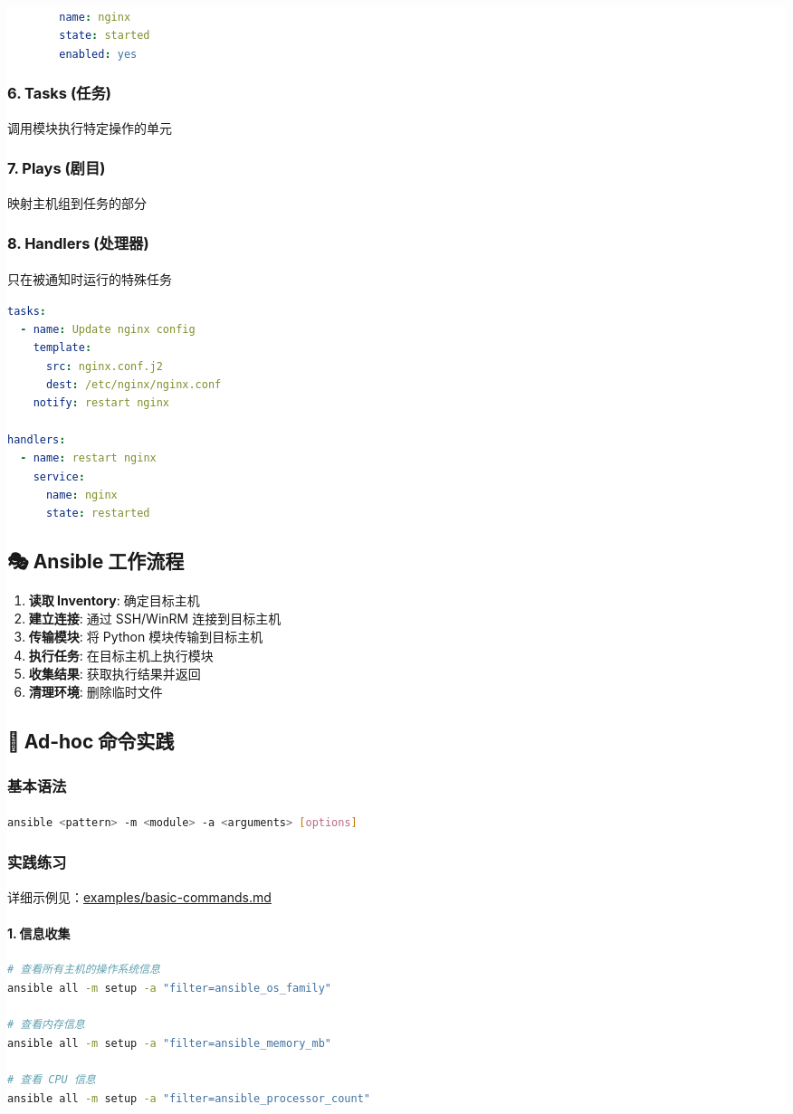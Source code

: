 ```yaml
        name: nginx
        state: started
        enabled: yes
```

### 6. Tasks (任务)
调用模块执行特定操作的单元

### 7. Plays (剧目)
映射主机组到任务的部分

### 8. Handlers (处理器)
只在被通知时运行的特殊任务

```yaml
tasks:
  - name: Update nginx config
    template:
      src: nginx.conf.j2
      dest: /etc/nginx/nginx.conf
    notify: restart nginx

handlers:
  - name: restart nginx
    service:
      name: nginx
      state: restarted
```

## 🎭 Ansible 工作流程

1. **读取 Inventory**: 确定目标主机
2. **建立连接**: 通过 SSH/WinRM 连接到目标主机
3. **传输模块**: 将 Python 模块传输到目标主机
4. **执行任务**: 在目标主机上执行模块
5. **收集结果**: 获取执行结果并返回
6. **清理环境**: 删除临时文件

## 🚀 Ad-hoc 命令实践

### 基本语法
```bash
ansible <pattern> -m <module> -a <arguments> [options]
```

### 实践练习

详细示例见：[examples/basic-commands.md](./examples/basic-commands.md)

#### 1. 信息收集
```bash
# 查看所有主机的操作系统信息
ansible all -m setup -a "filter=ansible_os_family"

# 查看内存信息
ansible all -m setup -a "filter=ansible_memory_mb"

# 查看 CPU 信息
ansible all -m setup -a "filter=ansible_processor_count"
```
